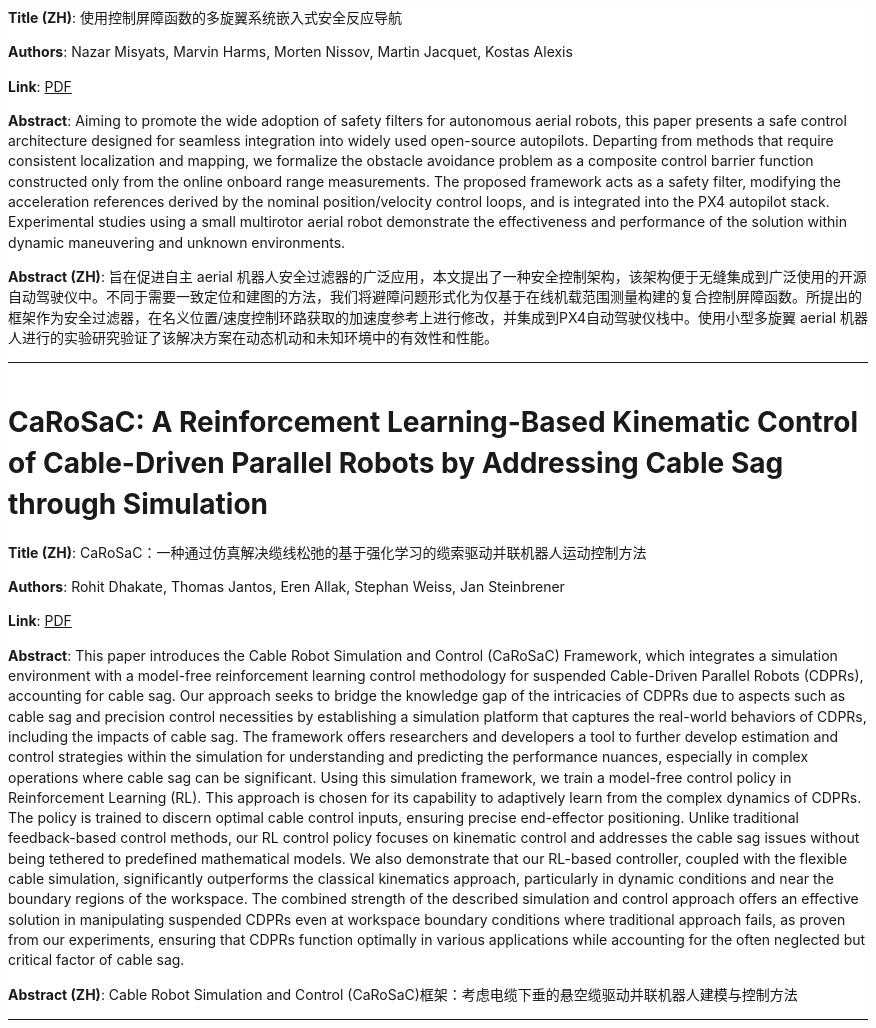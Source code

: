 **Title (ZH)**: 使用控制屏障函数的多旋翼系统嵌入式安全反应导航 

**Authors**: Nazar Misyats, Marvin Harms, Morten Nissov, Martin Jacquet, Kostas Alexis  

**Link**: [PDF](https://arxiv.org/pdf/2504.15850)  

**Abstract**: Aiming to promote the wide adoption of safety filters for autonomous aerial robots, this paper presents a safe control architecture designed for seamless integration into widely used open-source autopilots. Departing from methods that require consistent localization and mapping, we formalize the obstacle avoidance problem as a composite control barrier function constructed only from the online onboard range measurements. The proposed framework acts as a safety filter, modifying the acceleration references derived by the nominal position/velocity control loops, and is integrated into the PX4 autopilot stack. Experimental studies using a small multirotor aerial robot demonstrate the effectiveness and performance of the solution within dynamic maneuvering and unknown environments. 

**Abstract (ZH)**: 旨在促进自主 aerial 机器人安全过滤器的广泛应用，本文提出了一种安全控制架构，该架构便于无缝集成到广泛使用的开源自动驾驶仪中。不同于需要一致定位和建图的方法，我们将避障问题形式化为仅基于在线机载范围测量构建的复合控制屏障函数。所提出的框架作为安全过滤器，在名义位置/速度控制环路获取的加速度参考上进行修改，并集成到PX4自动驾驶仪栈中。使用小型多旋翼 aerial 机器人进行的实验研究验证了该解决方案在动态机动和未知环境中的有效性和性能。 

---
# CaRoSaC: A Reinforcement Learning-Based Kinematic Control of Cable-Driven Parallel Robots by Addressing Cable Sag through Simulation 

**Title (ZH)**: CaRoSaC：一种通过仿真解决缆线松弛的基于强化学习的缆索驱动并联机器人运动控制方法 

**Authors**: Rohit Dhakate, Thomas Jantos, Eren Allak, Stephan Weiss, Jan Steinbrener  

**Link**: [PDF](https://arxiv.org/pdf/2504.15740)  

**Abstract**: This paper introduces the Cable Robot Simulation and Control (CaRoSaC) Framework, which integrates a simulation environment with a model-free reinforcement learning control methodology for suspended Cable-Driven Parallel Robots (CDPRs), accounting for cable sag. Our approach seeks to bridge the knowledge gap of the intricacies of CDPRs due to aspects such as cable sag and precision control necessities by establishing a simulation platform that captures the real-world behaviors of CDPRs, including the impacts of cable sag. The framework offers researchers and developers a tool to further develop estimation and control strategies within the simulation for understanding and predicting the performance nuances, especially in complex operations where cable sag can be significant. Using this simulation framework, we train a model-free control policy in Reinforcement Learning (RL). This approach is chosen for its capability to adaptively learn from the complex dynamics of CDPRs. The policy is trained to discern optimal cable control inputs, ensuring precise end-effector positioning. Unlike traditional feedback-based control methods, our RL control policy focuses on kinematic control and addresses the cable sag issues without being tethered to predefined mathematical models. We also demonstrate that our RL-based controller, coupled with the flexible cable simulation, significantly outperforms the classical kinematics approach, particularly in dynamic conditions and near the boundary regions of the workspace. The combined strength of the described simulation and control approach offers an effective solution in manipulating suspended CDPRs even at workspace boundary conditions where traditional approach fails, as proven from our experiments, ensuring that CDPRs function optimally in various applications while accounting for the often neglected but critical factor of cable sag. 

**Abstract (ZH)**: Cable Robot Simulation and Control (CaRoSaC)框架：考虑电缆下垂的悬空缆驱动并联机器人建模与控制方法 

---